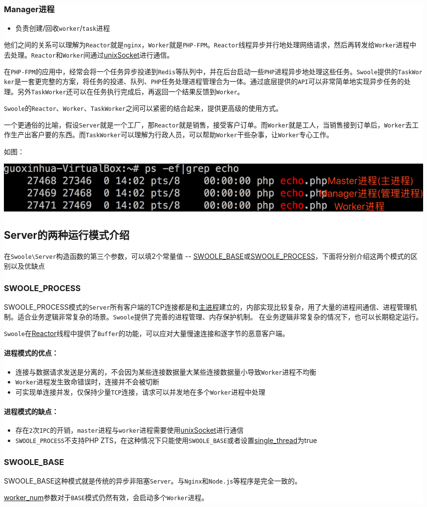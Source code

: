 ### Manager进程

* 负责创建/回收`worker`/`task`进程

他们之间的关系可以理解为`Reactor`就是`nginx`，`Worker`就是`PHP-FPM`。`Reactor`线程异步并行地处理网络请求，然后再转发给`Worker`进程中去处理。`Reactor`和`Worker`间通过[unixSocket](/learn?id=什么是IPC)进行通信。

在`PHP-FPM`的应用中，经常会将一个任务异步投递到`Redis`等队列中，并在后台启动一些`PHP`进程异步地处理这些任务。`Swoole`提供的`TaskWorker`是一套更完整的方案，将任务的投递、队列、`PHP`任务处理进程管理合为一体。通过底层提供的`API`可以非常简单地实现异步任务的处理。另外`TaskWorker`还可以在任务执行完成后，再返回一个结果反馈到`Worker`。

`Swoole`的`Reactor`、`Worker`、`TaskWorker`之间可以紧密的结合起来，提供更高级的使用方式。

一个更通俗的比喻，假设`Server`就是一个工厂，那`Reactor`就是销售，接受客户订单。而`Worker`就是工人，当销售接到订单后，`Worker`去工作生产出客户要的东西。而`TaskWorker`可以理解为行政人员，可以帮助`Worker`干些杂事，让`Worker`专心工作。

如图：

![process_demo](_images/server/process_demo.png)

## Server的两种运行模式介绍

在`Swoole\Server`构造函数的第三个参数，可以填2个常量值 -- [SWOOLE_BASE](/learn?id=swoole_base)或[SWOOLE_PROCESS](/learn?id=swoole_process)，下面将分别介绍这两个模式的区别以及优缺点

### SWOOLE_PROCESS

SWOOLE_PROCESS模式的`Server`所有客户端的TCP连接都是和[主进程](/learn?id=reactor线程)建立的，内部实现比较复杂，用了大量的进程间通信、进程管理机制。适合业务逻辑非常复杂的场景。`Swoole`提供了完善的进程管理、内存保护机制。
在业务逻辑非常复杂的情况下，也可以长期稳定运行。

`Swoole`在[Reactor](/learn?id=reactor线程)线程中提供了`Buffer`的功能，可以应对大量慢速连接和逐字节的恶意客户端。

#### 进程模式的优点：

* 连接与数据请求发送是分离的，不会因为某些连接数据量大某些连接数据量小导致`Worker`进程不均衡
* `Worker`进程发生致命错误时，连接并不会被切断
* 可实现单连接并发，仅保持少量`TCP`连接，请求可以并发地在多个`Worker`进程中处理

#### 进程模式的缺点：

* 存在`2`次`IPC`的开销，`master`进程与`worker`进程需要使用[unixSocket](/learn?id=什么是IPC)进行通信
* `SWOOLE_PROCESS`不支持PHP ZTS，在这种情况下只能使用`SWOOLE_BASE`或者设置[single_thread](/server/setting?id=single_thread)为true

### SWOOLE_BASE

SWOOLE_BASE这种模式就是传统的异步非阻塞`Server`。与`Nginx`和`Node.js`等程序是完全一致的。

[worker_num](/server/setting?id=worker_num)参数对于`BASE`模式仍然有效，会启动多个`Worker`进程。
